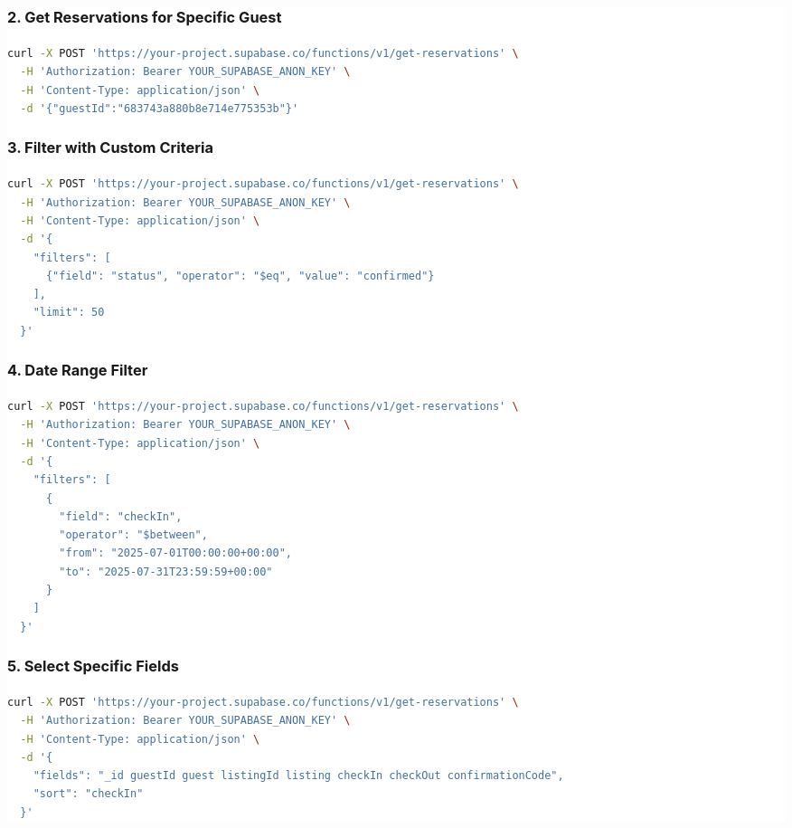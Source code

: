 ### 2. Get Reservations for Specific Guest

```bash
curl -X POST 'https://your-project.supabase.co/functions/v1/get-reservations' \
  -H 'Authorization: Bearer YOUR_SUPABASE_ANON_KEY' \
  -H 'Content-Type: application/json' \
  -d '{"guestId":"683743a880b8e714e775353b"}'
```

### 3. Filter with Custom Criteria

```bash
curl -X POST 'https://your-project.supabase.co/functions/v1/get-reservations' \
  -H 'Authorization: Bearer YOUR_SUPABASE_ANON_KEY' \
  -H 'Content-Type: application/json' \
  -d '{
    "filters": [
      {"field": "status", "operator": "$eq", "value": "confirmed"}
    ],
    "limit": 50
  }'
```

### 4. Date Range Filter

```bash
curl -X POST 'https://your-project.supabase.co/functions/v1/get-reservations' \
  -H 'Authorization: Bearer YOUR_SUPABASE_ANON_KEY' \
  -H 'Content-Type: application/json' \
  -d '{
    "filters": [
      {
        "field": "checkIn",
        "operator": "$between",
        "from": "2025-07-01T00:00:00+00:00",
        "to": "2025-07-31T23:59:59+00:00"
      }
    ]
  }'
```

### 5. Select Specific Fields

```bash
curl -X POST 'https://your-project.supabase.co/functions/v1/get-reservations' \
  -H 'Authorization: Bearer YOUR_SUPABASE_ANON_KEY' \
  -H 'Content-Type: application/json' \
  -d '{
    "fields": "_id guestId guest listingId listing checkIn checkOut confirmationCode",
    "sort": "checkIn"
  }'
```

